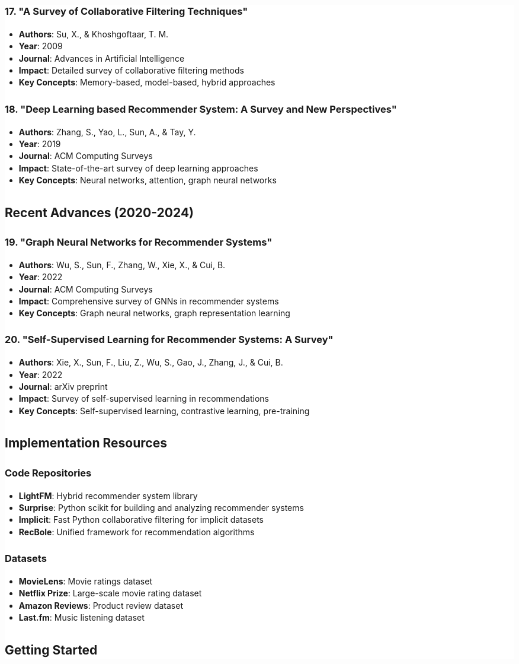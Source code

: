 ### 17. "A Survey of Collaborative Filtering Techniques"
- **Authors**: Su, X., & Khoshgoftaar, T. M.
- **Year**: 2009
- **Journal**: Advances in Artificial Intelligence
- **Impact**: Detailed survey of collaborative filtering methods
- **Key Concepts**: Memory-based, model-based, hybrid approaches

### 18. "Deep Learning based Recommender System: A Survey and New Perspectives"
- **Authors**: Zhang, S., Yao, L., Sun, A., & Tay, Y.
- **Year**: 2019
- **Journal**: ACM Computing Surveys
- **Impact**: State-of-the-art survey of deep learning approaches
- **Key Concepts**: Neural networks, attention, graph neural networks

## Recent Advances (2020-2024)

### 19. "Graph Neural Networks for Recommender Systems"
- **Authors**: Wu, S., Sun, F., Zhang, W., Xie, X., & Cui, B.
- **Year**: 2022
- **Journal**: ACM Computing Surveys
- **Impact**: Comprehensive survey of GNNs in recommender systems
- **Key Concepts**: Graph neural networks, graph representation learning

### 20. "Self-Supervised Learning for Recommender Systems: A Survey"
- **Authors**: Xie, X., Sun, F., Liu, Z., Wu, S., Gao, J., Zhang, J., & Cui, B.
- **Year**: 2022
- **Journal**: arXiv preprint
- **Impact**: Survey of self-supervised learning in recommendations
- **Key Concepts**: Self-supervised learning, contrastive learning, pre-training

## Implementation Resources

### Code Repositories
- **LightFM**: Hybrid recommender system library
- **Surprise**: Python scikit for building and analyzing recommender systems
- **Implicit**: Fast Python collaborative filtering for implicit datasets
- **RecBole**: Unified framework for recommendation algorithms

### Datasets
- **MovieLens**: Movie ratings dataset
- **Netflix Prize**: Large-scale movie rating dataset
- **Amazon Reviews**: Product review dataset
- **Last.fm**: Music listening dataset

## Getting Started
